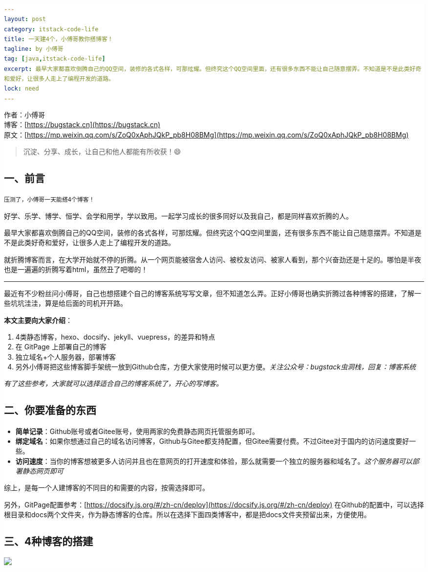 ```yaml
---
layout: post
category: itstack-code-life
title: 一天建4个，小傅哥教你搭博客！
tagline: by 小傅哥
tag: [java,itstack-code-life]
excerpt: 最早大家都喜欢倒腾自己的QQ空间，装修的各式各样，可那炫耀。但终究这个QQ空间里面，还有很多东西不能让自己随意摆弄。不知道是不是此类好奇和爱好，让很多人走上了编程开发的道路。
lock: need
---
```


作者：小傅哥
<br/>博客：[https://bugstack.cn](https://bugstack.cn)
<br/>原文：[https://mp.weixin.qq.com/s/ZoQ0xAphJQkP_pb8H08BMg](https://mp.weixin.qq.com/s/ZoQ0xAphJQkP_pb8H08BMg)

> 沉淀、分享、成长，让自己和他人都能有所收获！😄

## 一、前言

`压测了，小傅哥一天能搭4个博客！`

好学、乐学、博学、恒学、会学和用学，学以致用。一起学习成长的很多同好以及我自己，都是同样喜欢折腾的人。

最早大家都喜欢倒腾自己的QQ空间，装修的各式各样，可那炫耀。但终究这个QQ空间里面，还有很多东西不能让自己随意摆弄。不知道是不是此类好奇和爱好，让很多人走上了编程开发的道路。

就折腾博客而言，在大学开始就不停的折腾。从一个网页能被宿舍人访问、被校友访问、被家人看到，那个兴奋劲还是十足的。哪怕是半夜也是一遍遍的折腾写着html，虽然丑了吧唧的！

---

最近有不少粉丝问小傅哥，自己也想搭建个自己的博客系统写写文章，但不知道怎么弄。正好小傅哥也确实折腾过各种博客的搭建，了解一些坑坑洼洼，算是给后面的司机开开路。

**本文主要向大家介绍**：
1. 4类静态博客，hexo、docsify、jekyll、vuepress，的差异和特点
2. 在 GitPage 上部署自己的博客
3. 独立域名+个人服务器，部署博客
4. 另外小傅哥把这些博客脚手架统一放到Github仓库，方便大家使用时候可以更方便。*关注公众号：bugstack虫洞栈，回复：博客系统*

*有了这些参考，大家就可以选择适合自己的博客系统了，开心的写博客。*

## 二、你要准备的东西

- **简单记录**：Github账号或者Gitee账号，使用两家的免费静态网页托管服务即可。
- **绑定域名**：如果你想通过自己的域名访问博客，Github与Gitee都支持配置，但Gitee需要付费。不过Gitee对于国内的访问速度要好一些。
- **访问速度**：当你的博客想被更多人访问并且也在意网页的打开速度和体验，那么就需要一个独立的服务器和域名了。*这个服务器可以部署静态网页即可*

综上，是每一个人建博客的不同目的和需要的内容，按需选择即可。

另外，GitPage配置参考：[https://docsify.js.org/#/zh-cn/deploy](https://docsify.js.org/#/zh-cn/deploy) 在Github的配置中，可以选择根目录和docs两个文件夹，作为静态博客的仓库。所以在选择下面四类博客中，都是把docs文件夹预留出来，方便使用。

## 三、4种博客的搭建

![](https://bugstack.cn/assets/images/2020/all-21-0.png)
